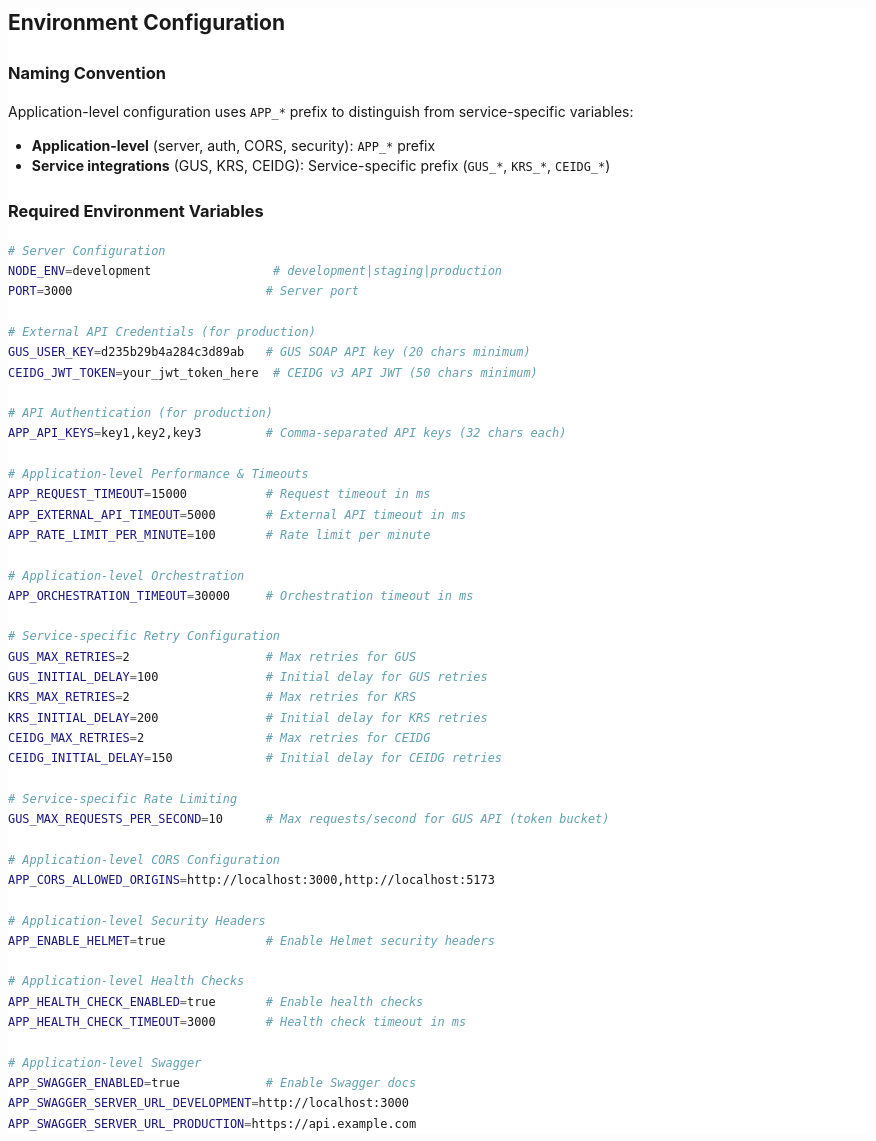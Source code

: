 ## Environment Configuration

### Naming Convention

Application-level configuration uses `APP_*` prefix to distinguish from service-specific variables:

- **Application-level** (server, auth, CORS, security): `APP_*` prefix
- **Service integrations** (GUS, KRS, CEIDG): Service-specific prefix (`GUS_*`, `KRS_*`, `CEIDG_*`)

### Required Environment Variables

```bash
# Server Configuration
NODE_ENV=development                 # development|staging|production
PORT=3000                           # Server port

# External API Credentials (for production)
GUS_USER_KEY=d235b29b4a284c3d89ab   # GUS SOAP API key (20 chars minimum)
CEIDG_JWT_TOKEN=your_jwt_token_here  # CEIDG v3 API JWT (50 chars minimum)

# API Authentication (for production)
APP_API_KEYS=key1,key2,key3         # Comma-separated API keys (32 chars each)

# Application-level Performance & Timeouts
APP_REQUEST_TIMEOUT=15000           # Request timeout in ms
APP_EXTERNAL_API_TIMEOUT=5000       # External API timeout in ms
APP_RATE_LIMIT_PER_MINUTE=100       # Rate limit per minute

# Application-level Orchestration
APP_ORCHESTRATION_TIMEOUT=30000     # Orchestration timeout in ms

# Service-specific Retry Configuration
GUS_MAX_RETRIES=2                   # Max retries for GUS
GUS_INITIAL_DELAY=100               # Initial delay for GUS retries
KRS_MAX_RETRIES=2                   # Max retries for KRS
KRS_INITIAL_DELAY=200               # Initial delay for KRS retries
CEIDG_MAX_RETRIES=2                 # Max retries for CEIDG
CEIDG_INITIAL_DELAY=150             # Initial delay for CEIDG retries

# Service-specific Rate Limiting
GUS_MAX_REQUESTS_PER_SECOND=10      # Max requests/second for GUS API (token bucket)

# Application-level CORS Configuration
APP_CORS_ALLOWED_ORIGINS=http://localhost:3000,http://localhost:5173

# Application-level Security Headers
APP_ENABLE_HELMET=true              # Enable Helmet security headers

# Application-level Health Checks
APP_HEALTH_CHECK_ENABLED=true       # Enable health checks
APP_HEALTH_CHECK_TIMEOUT=3000       # Health check timeout in ms

# Application-level Swagger
APP_SWAGGER_ENABLED=true            # Enable Swagger docs
APP_SWAGGER_SERVER_URL_DEVELOPMENT=http://localhost:3000
APP_SWAGGER_SERVER_URL_PRODUCTION=https://api.example.com
```
